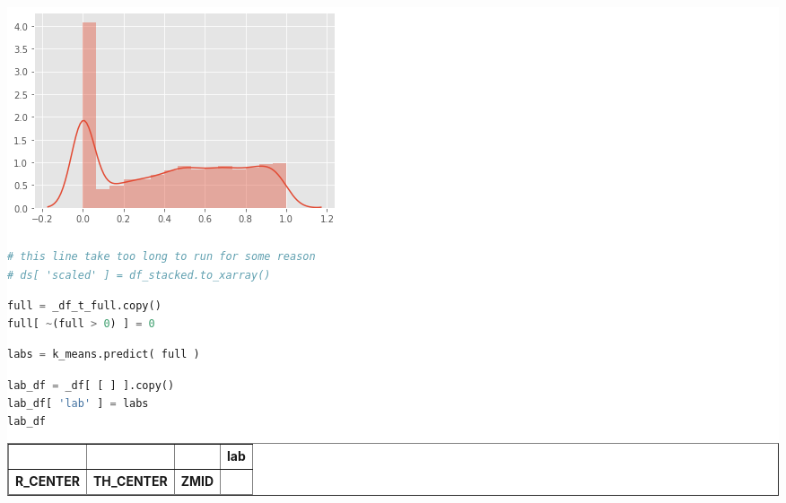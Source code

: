 ![png](00_pre_clustering_files/00_pre_clustering_50_0.png)



```python
# this line take too long to run for some reason
# ds[ 'scaled' ] = df_stacked.to_xarray()
```


```python
full = _df_t_full.copy()
full[ ~(full > 0) ] = 0
```


```python
labs = k_means.predict( full )
```


```python
lab_df = _df[ [ ] ].copy()
lab_df[ 'lab' ] = labs
lab_df
```




<div>
<style scoped>
    .dataframe tbody tr th:only-of-type {
        vertical-align: middle;
    }

    .dataframe tbody tr th {
        vertical-align: top;
    }

    .dataframe thead th {
        text-align: right;
    }
</style>
<table border="1" class="dataframe">
  <thead>
    <tr style="text-align: right;">
      <th></th>
      <th></th>
      <th></th>
      <th>lab</th>
    </tr>
    <tr>
      <th>R_CENTER</th>
      <th>TH_CENTER</th>
      <th>ZMID</th>
      <th></th>
    </tr>
  </thead>